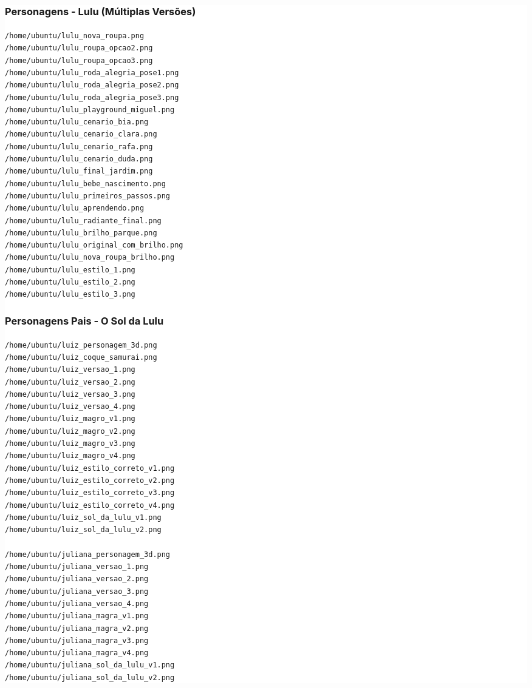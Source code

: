 
### Personagens - Lulu (Múltiplas Versões)
```
/home/ubuntu/lulu_nova_roupa.png
/home/ubuntu/lulu_roupa_opcao2.png
/home/ubuntu/lulu_roupa_opcao3.png
/home/ubuntu/lulu_roda_alegria_pose1.png
/home/ubuntu/lulu_roda_alegria_pose2.png
/home/ubuntu/lulu_roda_alegria_pose3.png
/home/ubuntu/lulu_playground_miguel.png
/home/ubuntu/lulu_cenario_bia.png
/home/ubuntu/lulu_cenario_clara.png
/home/ubuntu/lulu_cenario_rafa.png
/home/ubuntu/lulu_cenario_duda.png
/home/ubuntu/lulu_final_jardim.png
/home/ubuntu/lulu_bebe_nascimento.png
/home/ubuntu/lulu_primeiros_passos.png
/home/ubuntu/lulu_aprendendo.png
/home/ubuntu/lulu_radiante_final.png
/home/ubuntu/lulu_brilho_parque.png
/home/ubuntu/lulu_original_com_brilho.png
/home/ubuntu/lulu_nova_roupa_brilho.png
/home/ubuntu/lulu_estilo_1.png
/home/ubuntu/lulu_estilo_2.png
/home/ubuntu/lulu_estilo_3.png
```

### Personagens Pais - O Sol da Lulu
```
/home/ubuntu/luiz_personagem_3d.png
/home/ubuntu/luiz_coque_samurai.png
/home/ubuntu/luiz_versao_1.png
/home/ubuntu/luiz_versao_2.png
/home/ubuntu/luiz_versao_3.png
/home/ubuntu/luiz_versao_4.png
/home/ubuntu/luiz_magro_v1.png
/home/ubuntu/luiz_magro_v2.png
/home/ubuntu/luiz_magro_v3.png
/home/ubuntu/luiz_magro_v4.png
/home/ubuntu/luiz_estilo_correto_v1.png
/home/ubuntu/luiz_estilo_correto_v2.png
/home/ubuntu/luiz_estilo_correto_v3.png
/home/ubuntu/luiz_estilo_correto_v4.png
/home/ubuntu/luiz_sol_da_lulu_v1.png
/home/ubuntu/luiz_sol_da_lulu_v2.png

/home/ubuntu/juliana_personagem_3d.png
/home/ubuntu/juliana_versao_1.png
/home/ubuntu/juliana_versao_2.png
/home/ubuntu/juliana_versao_3.png
/home/ubuntu/juliana_versao_4.png
/home/ubuntu/juliana_magra_v1.png
/home/ubuntu/juliana_magra_v2.png
/home/ubuntu/juliana_magra_v3.png
/home/ubuntu/juliana_magra_v4.png
/home/ubuntu/juliana_sol_da_lulu_v1.png
/home/ubuntu/juliana_sol_da_lulu_v2.png
```
